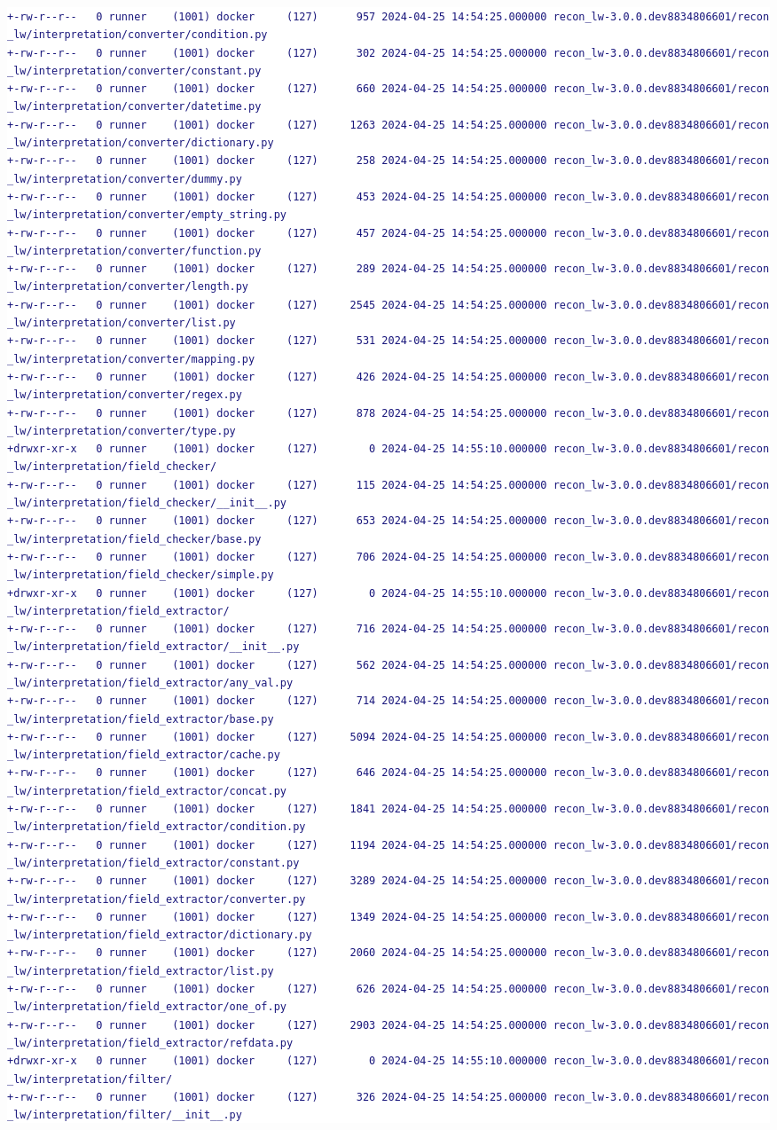 ```diff
+-rw-r--r--   0 runner    (1001) docker     (127)      957 2024-04-25 14:54:25.000000 recon_lw-3.0.0.dev8834806601/recon_lw/interpretation/converter/condition.py
+-rw-r--r--   0 runner    (1001) docker     (127)      302 2024-04-25 14:54:25.000000 recon_lw-3.0.0.dev8834806601/recon_lw/interpretation/converter/constant.py
+-rw-r--r--   0 runner    (1001) docker     (127)      660 2024-04-25 14:54:25.000000 recon_lw-3.0.0.dev8834806601/recon_lw/interpretation/converter/datetime.py
+-rw-r--r--   0 runner    (1001) docker     (127)     1263 2024-04-25 14:54:25.000000 recon_lw-3.0.0.dev8834806601/recon_lw/interpretation/converter/dictionary.py
+-rw-r--r--   0 runner    (1001) docker     (127)      258 2024-04-25 14:54:25.000000 recon_lw-3.0.0.dev8834806601/recon_lw/interpretation/converter/dummy.py
+-rw-r--r--   0 runner    (1001) docker     (127)      453 2024-04-25 14:54:25.000000 recon_lw-3.0.0.dev8834806601/recon_lw/interpretation/converter/empty_string.py
+-rw-r--r--   0 runner    (1001) docker     (127)      457 2024-04-25 14:54:25.000000 recon_lw-3.0.0.dev8834806601/recon_lw/interpretation/converter/function.py
+-rw-r--r--   0 runner    (1001) docker     (127)      289 2024-04-25 14:54:25.000000 recon_lw-3.0.0.dev8834806601/recon_lw/interpretation/converter/length.py
+-rw-r--r--   0 runner    (1001) docker     (127)     2545 2024-04-25 14:54:25.000000 recon_lw-3.0.0.dev8834806601/recon_lw/interpretation/converter/list.py
+-rw-r--r--   0 runner    (1001) docker     (127)      531 2024-04-25 14:54:25.000000 recon_lw-3.0.0.dev8834806601/recon_lw/interpretation/converter/mapping.py
+-rw-r--r--   0 runner    (1001) docker     (127)      426 2024-04-25 14:54:25.000000 recon_lw-3.0.0.dev8834806601/recon_lw/interpretation/converter/regex.py
+-rw-r--r--   0 runner    (1001) docker     (127)      878 2024-04-25 14:54:25.000000 recon_lw-3.0.0.dev8834806601/recon_lw/interpretation/converter/type.py
+drwxr-xr-x   0 runner    (1001) docker     (127)        0 2024-04-25 14:55:10.000000 recon_lw-3.0.0.dev8834806601/recon_lw/interpretation/field_checker/
+-rw-r--r--   0 runner    (1001) docker     (127)      115 2024-04-25 14:54:25.000000 recon_lw-3.0.0.dev8834806601/recon_lw/interpretation/field_checker/__init__.py
+-rw-r--r--   0 runner    (1001) docker     (127)      653 2024-04-25 14:54:25.000000 recon_lw-3.0.0.dev8834806601/recon_lw/interpretation/field_checker/base.py
+-rw-r--r--   0 runner    (1001) docker     (127)      706 2024-04-25 14:54:25.000000 recon_lw-3.0.0.dev8834806601/recon_lw/interpretation/field_checker/simple.py
+drwxr-xr-x   0 runner    (1001) docker     (127)        0 2024-04-25 14:55:10.000000 recon_lw-3.0.0.dev8834806601/recon_lw/interpretation/field_extractor/
+-rw-r--r--   0 runner    (1001) docker     (127)      716 2024-04-25 14:54:25.000000 recon_lw-3.0.0.dev8834806601/recon_lw/interpretation/field_extractor/__init__.py
+-rw-r--r--   0 runner    (1001) docker     (127)      562 2024-04-25 14:54:25.000000 recon_lw-3.0.0.dev8834806601/recon_lw/interpretation/field_extractor/any_val.py
+-rw-r--r--   0 runner    (1001) docker     (127)      714 2024-04-25 14:54:25.000000 recon_lw-3.0.0.dev8834806601/recon_lw/interpretation/field_extractor/base.py
+-rw-r--r--   0 runner    (1001) docker     (127)     5094 2024-04-25 14:54:25.000000 recon_lw-3.0.0.dev8834806601/recon_lw/interpretation/field_extractor/cache.py
+-rw-r--r--   0 runner    (1001) docker     (127)      646 2024-04-25 14:54:25.000000 recon_lw-3.0.0.dev8834806601/recon_lw/interpretation/field_extractor/concat.py
+-rw-r--r--   0 runner    (1001) docker     (127)     1841 2024-04-25 14:54:25.000000 recon_lw-3.0.0.dev8834806601/recon_lw/interpretation/field_extractor/condition.py
+-rw-r--r--   0 runner    (1001) docker     (127)     1194 2024-04-25 14:54:25.000000 recon_lw-3.0.0.dev8834806601/recon_lw/interpretation/field_extractor/constant.py
+-rw-r--r--   0 runner    (1001) docker     (127)     3289 2024-04-25 14:54:25.000000 recon_lw-3.0.0.dev8834806601/recon_lw/interpretation/field_extractor/converter.py
+-rw-r--r--   0 runner    (1001) docker     (127)     1349 2024-04-25 14:54:25.000000 recon_lw-3.0.0.dev8834806601/recon_lw/interpretation/field_extractor/dictionary.py
+-rw-r--r--   0 runner    (1001) docker     (127)     2060 2024-04-25 14:54:25.000000 recon_lw-3.0.0.dev8834806601/recon_lw/interpretation/field_extractor/list.py
+-rw-r--r--   0 runner    (1001) docker     (127)      626 2024-04-25 14:54:25.000000 recon_lw-3.0.0.dev8834806601/recon_lw/interpretation/field_extractor/one_of.py
+-rw-r--r--   0 runner    (1001) docker     (127)     2903 2024-04-25 14:54:25.000000 recon_lw-3.0.0.dev8834806601/recon_lw/interpretation/field_extractor/refdata.py
+drwxr-xr-x   0 runner    (1001) docker     (127)        0 2024-04-25 14:55:10.000000 recon_lw-3.0.0.dev8834806601/recon_lw/interpretation/filter/
+-rw-r--r--   0 runner    (1001) docker     (127)      326 2024-04-25 14:54:25.000000 recon_lw-3.0.0.dev8834806601/recon_lw/interpretation/filter/__init__.py
```